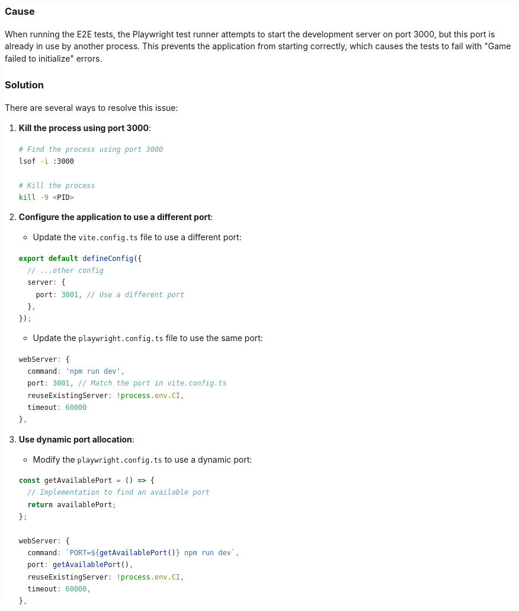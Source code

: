 ### Cause

When running the E2E tests, the Playwright test runner attempts to start the development server on port 3000, but this port is already in use by another process. This prevents the application from starting correctly, which causes the tests to fail with "Game failed to initialize" errors.

### Solution

There are several ways to resolve this issue:

1. **Kill the process using port 3000**:

   ```bash
   # Find the process using port 3000
   lsof -i :3000

   # Kill the process
   kill -9 <PID>
   ```

2. **Configure the application to use a different port**:

   - Update the `vite.config.ts` file to use a different port:

   ```typescript
   export default defineConfig({
     // ...other config
     server: {
       port: 3001, // Use a different port
     },
   });
   ```

   - Update the `playwright.config.ts` file to use the same port:

   ```typescript
   webServer: {
     command: 'npm run dev',
     port: 3001, // Match the port in vite.config.ts
     reuseExistingServer: !process.env.CI,
     timeout: 60000
   },
   ```

3. **Use dynamic port allocation**:

   - Modify the `playwright.config.ts` to use a dynamic port:

   ```typescript
   const getAvailablePort = () => {
     // Implementation to find an available port
     return availablePort;
   };

   webServer: {
     command: `PORT=${getAvailablePort()} npm run dev`,
     port: getAvailablePort(),
     reuseExistingServer: !process.env.CI,
     timeout: 60000,
   },
   ```
